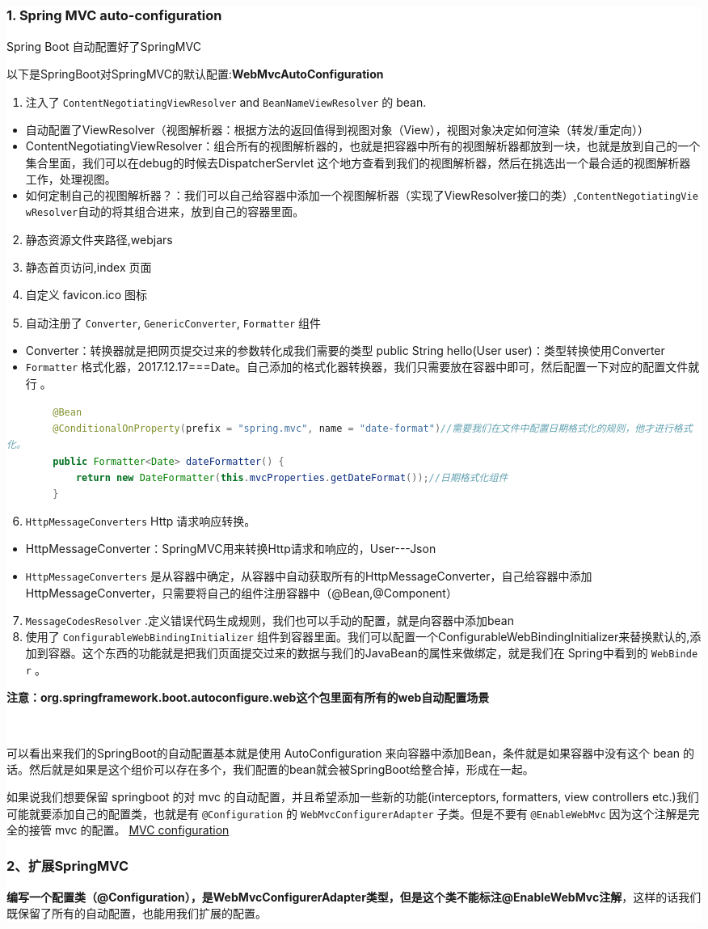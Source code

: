 
### 1. Spring MVC auto-configuration

Spring Boot 自动配置好了SpringMVC

以下是SpringBoot对SpringMVC的默认配置:**WebMvcAutoConfiguration**

1. 注入了 `ContentNegotiatingViewResolver` and `BeanNameViewResolver` 的 bean.
  - 自动配置了ViewResolver（视图解析器：根据方法的返回值得到视图对象（View），视图对象决定如何渲染（转发/重定向））
  - ContentNegotiatingViewResolver：组合所有的视图解析器的，也就是把容器中所有的视图解析器都放到一块，也就是放到自己的一个集合里面，我们可以在debug的时候去DispatcherServlet 这个地方查看到我们的视图解析器，然后在挑选出一个最合适的视图解析器工作，处理视图。
  - 如何定制自己的视图解析器？：我们可以自己给容器中添加一个视图解析器（实现了ViewResolver接口的类）,`ContentNegotiatingViewResolver`自动的将其组合进来，放到自己的容器里面。
2. 静态资源文件夹路径,webjars

3. 静态首页访问,index 页面

4. 自定义 favicon.ico 图标

5. 自动注册了 `Converter`, `GenericConverter`, `Formatter` 组件

  - Converter：转换器就是把网页提交过来的参数转化成我们需要的类型  public String hello(User user)：类型转换使用Converter
  - `Formatter`  格式化器，2017.12.17===Date。自己添加的格式化器转换器，我们只需要放在容器中即可，然后配置一下对应的配置文件就行 。

```java
		@Bean
		@ConditionalOnProperty(prefix = "spring.mvc", name = "date-format")//需要我们在文件中配置日期格式化的规则，他才进行格式化。
		public Formatter<Date> dateFormatter() {
			return new DateFormatter(this.mvcProperties.getDateFormat());//日期格式化组件
		}
```

6. `HttpMessageConverters` Http 请求响应转换。
  - HttpMessageConverter：SpringMVC用来转换Http请求和响应的，User---Json

  - `HttpMessageConverters` 是从容器中确定，从容器中自动获取所有的HttpMessageConverter，自己给容器中添加HttpMessageConverter，只需要将自己的组件注册容器中（@Bean,@Component）

7. `MessageCodesResolver` .定义错误代码生成规则，我们也可以手动的配置，就是向容器中添加bean
8. 使用了 `ConfigurableWebBindingInitializer` 组件到容器里面。我们可以配置一个ConfigurableWebBindingInitializer来替换默认的,添加到容器。这个东西的功能就是把我们页面提交过来的数据与我们的JavaBean的属性来做绑定，就是我们在 Spring中看到的 `WebBinder` 。 

**注意：org.springframework.boot.autoconfigure.web这个包里面有所有的web自动配置场景**

&emsp;&emsp;

可以看出来我们的SpringBoot的自动配置基本就是使用 AutoConfiguration 来向容器中添加Bean，条件就是如果容器中没有这个 bean 的话。然后就是如果是这个组价可以存在多个，我们配置的bean就会被SpringBoot给整合掉，形成在一起。

如果说我们想要保留 springboot 的对 mvc 的自动配置，并且希望添加一些新的功能(interceptors, formatters, view controllers etc.)我们可能就要添加自己的配置类，也就是有 `@Configuration` 的 `WebMvcConfigurerAdapter` 子类。但是不要有 `@EnableWebMvc` 因为这个注解是完全的接管 mvc 的配置。 [MVC configuration](https://docs.spring.io/spring/docs/4.3.14.RELEASE/spring-framework-reference/htmlsingle#mvc) 

### 2、扩展SpringMVC

**编写一个配置类（@Configuration），是WebMvcConfigurerAdapter类型，但是这个类不能标注@EnableWebMvc注解**，这样的话我们既保留了所有的自动配置，也能用我们扩展的配置。
